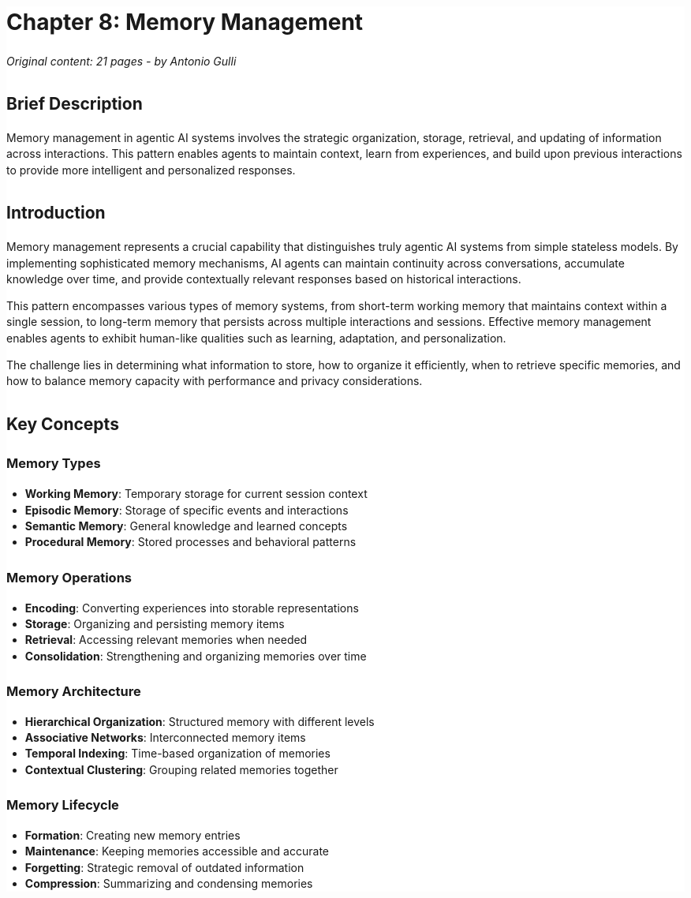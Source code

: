 # Chapter 8: Memory Management

*Original content: 21 pages - by Antonio Gulli*

## Brief Description

Memory management in agentic AI systems involves the strategic organization, storage, retrieval, and updating of information across interactions. This pattern enables agents to maintain context, learn from experiences, and build upon previous interactions to provide more intelligent and personalized responses.

## Introduction

Memory management represents a crucial capability that distinguishes truly agentic AI systems from simple stateless models. By implementing sophisticated memory mechanisms, AI agents can maintain continuity across conversations, accumulate knowledge over time, and provide contextually relevant responses based on historical interactions.

This pattern encompasses various types of memory systems, from short-term working memory that maintains context within a single session, to long-term memory that persists across multiple interactions and sessions. Effective memory management enables agents to exhibit human-like qualities such as learning, adaptation, and personalization.

The challenge lies in determining what information to store, how to organize it efficiently, when to retrieve specific memories, and how to balance memory capacity with performance and privacy considerations.

## Key Concepts

### Memory Types
- **Working Memory**: Temporary storage for current session context
- **Episodic Memory**: Storage of specific events and interactions
- **Semantic Memory**: General knowledge and learned concepts
- **Procedural Memory**: Stored processes and behavioral patterns

### Memory Operations
- **Encoding**: Converting experiences into storable representations
- **Storage**: Organizing and persisting memory items
- **Retrieval**: Accessing relevant memories when needed
- **Consolidation**: Strengthening and organizing memories over time

### Memory Architecture
- **Hierarchical Organization**: Structured memory with different levels
- **Associative Networks**: Interconnected memory items
- **Temporal Indexing**: Time-based organization of memories
- **Contextual Clustering**: Grouping related memories together

### Memory Lifecycle
- **Formation**: Creating new memory entries
- **Maintenance**: Keeping memories accessible and accurate
- **Forgetting**: Strategic removal of outdated information
- **Compression**: Summarizing and condensing memories
